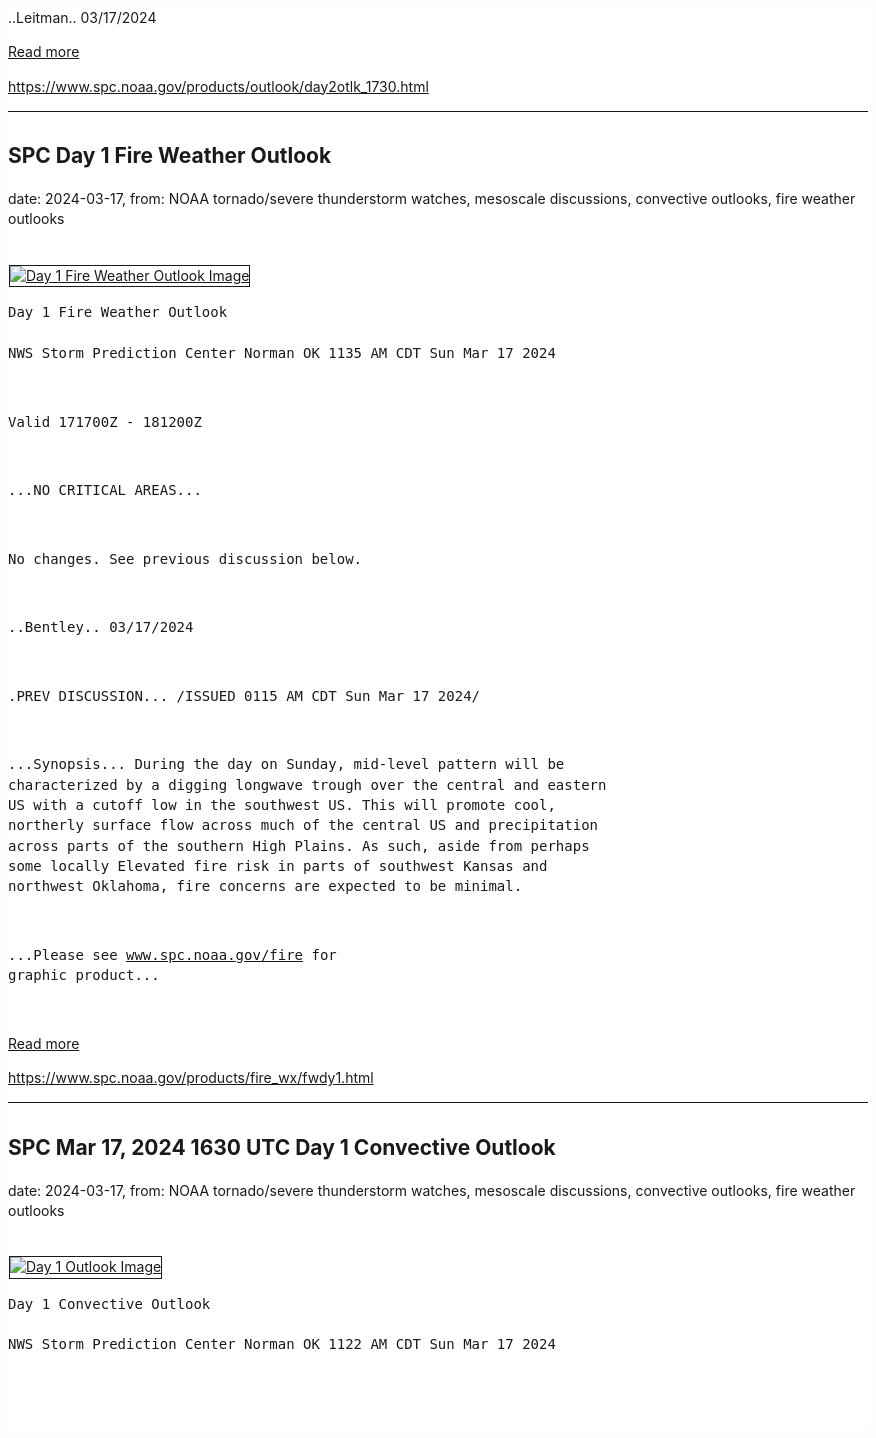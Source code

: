 ..Leitman.. 03/17/2024

</pre>
<a href="https://www.spc.noaa.gov/products/outlook/day2otlk.html">Read more</a>
 

<https://www.spc.noaa.gov/products/outlook/day2otlk_1730.html>

---

## SPC Day 1 Fire Weather Outlook

date: 2024-03-17, from: NOAA tornado/severe thunderstorm watches, mesoscale discussions, convective outlooks, fire weather outlooks

<br /><a href="https://www.spc.noaa.gov/products/fire_wx/fwdy1.html"><img src="https://www.spc.noaa.gov/products/fire_wx/day1fireotlk.gif" border="1" alt="Day 1 Fire Weather Outlook Image" hspace="1" vspace="1" width="815" height="555" align="center" /></a><pre>
Day 1 Fire Weather Outlook  
NWS Storm Prediction Center Norman OK
1135 AM CDT Sun Mar 17 2024

Valid 171700Z - 181200Z

...NO CRITICAL AREAS...

No changes. See previous discussion below.

..Bentley.. 03/17/2024

.PREV DISCUSSION... /ISSUED 0115 AM CDT Sun Mar 17 2024/

...Synopsis...
During the day on Sunday, mid-level pattern will be characterized by
a digging longwave trough over the central and eastern US with a
cutoff low in the southwest US. This will promote cool, northerly
surface flow across much of the central US and precipitation across
parts of the southern High Plains. As such, aside from perhaps some
locally Elevated fire risk in parts of southwest Kansas and
northwest Oklahoma, fire concerns are expected to be minimal.

...Please see www.spc.noaa.gov/fire for graphic product...

</pre>
<a href="https://www.spc.noaa.gov/products/fire_wx/fwdy1.html">Read more</a>
 

<https://www.spc.noaa.gov/products/fire_wx/fwdy1.html>

---

## SPC Mar 17, 2024 1630 UTC Day 1 Convective Outlook

date: 2024-03-17, from: NOAA tornado/severe thunderstorm watches, mesoscale discussions, convective outlooks, fire weather outlooks

<br /><a href="https://www.spc.noaa.gov/products/outlook/day1otlk.html"><img src="https://www.spc.noaa.gov/products/outlook/day1otlk.gif" border="1" alt="Day 1 Outlook Image" hspace="1" vspace="1" width="815" height="555" align="center" /></a><pre>
Day 1 Convective Outlook  
NWS Storm Prediction Center Norman OK
1122 AM CDT Sun Mar 17 2024
